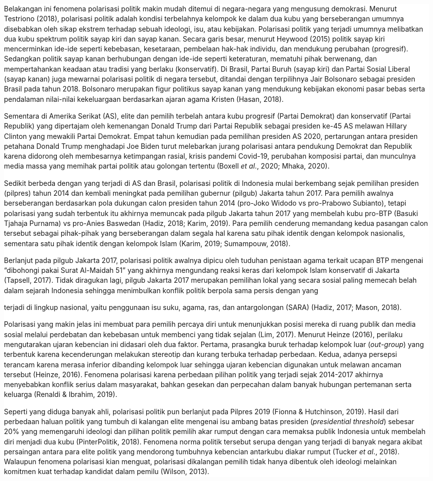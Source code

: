 <p><span class="font2">Belakangan ini fenomena polarisasi politik makin mudah ditemui di negara-negara yang mengusung demokrasi. Menurut Testriono (2018), polarisasi politik adalah kondisi terbelahnya kelompok ke dalam dua kubu yang berseberangan umumnya disebabkan oleh sikap ekstrem terhadap sebuah ideologi, isu, atau kebijakan. Polarisasi politik yang terjadi umumnya melibatkan dua kubu spektrum politik sayap kiri dan sayap kanan. Secara garis besar, menurut Heywood (2015) politik sayap kiri mencerminkan ide-ide seperti kebebasan, kesetaraan, pembelaan hak-hak individu, dan mendukung perubahan (progresif). Sedangkan politik sayap kanan berhubungan dengan ide-ide seperti keteraturan, mematuhi pihak berwenang, dan mempertahankan keadaan atau tradisi yang berlaku (konservatif). Di Brasil, Partai Buruh (sayap kiri) dan Partai Sosial Liberal (sayap kanan) juga mewarnai polarisasi politik di negara tersebut, ditandai dengan terpilihnya Jair Bolsonaro sebagai presiden Brasil pada tahun 2018. Bolsonaro merupakan figur politikus sayap kanan yang mendukung kebijakan ekonomi pasar bebas serta pendalaman nilai-nilai kekeluargaan berdasarkan ajaran agama Kristen (Hasan, 2018).</span></p>
<p><span class="font2">Sementara di Amerika Serikat (AS), elite dan pemilih terbelah antara kubu progresif (Partai Demokrat) dan konservatif (Partai Republik) yang dipertajam oleh kemenangan Donald Trump dari Partai Republik sebagai presiden ke-45 AS melawan Hillary Clinton yang mewakili Partai Demokrat. Empat tahun kemudian pada pemilihan presiden AS 2020, pertarungan antara presiden petahana Donald Trump menghadapi Joe Biden turut melebarkan jurang polarisasi antara pendukung Demokrat dan Republik karena didorong oleh membesarnya ketimpangan rasial, krisis pandemi Covid-19, perubahan komposisi partai, dan munculnya media massa yang memihak partai politik atau golongan tertentu (Boxell </span><span class="font2" style="font-style:italic;">et al</span><span class="font2">., 2020; Mhaka, 2020).</span></p>
<p><span class="font2">Sedikit berbeda dengan yang terjadi di AS dan Brasil, polarisasi politik di Indonesia mulai berkembang sejak pemilihan presiden (pilpres) tahun 2014 dan kembali meningkat pada pemilihan gubernur (pilgub) Jakarta tahun 2017. Para pemilih awalnya berseberangan berdasarkan pola dukungan calon presiden tahun 2014 (pro-Joko Widodo vs pro-Prabowo Subianto), tetapi polarisasi yang sudah terbentuk itu akhirnya memuncak pada pilgub Jakarta tahun 2017 yang membelah kubu pro-BTP (Basuki Tjahaja Purnama) vs pro-Anies Baswedan (Hadiz, 2018; Karim, 2019). Para pemilih cenderung memandang kedua pasangan calon tersebut sebagai pihak-pihak yang berseberangan dalam segala hal karena satu pihak identik dengan kelompok nasionalis, sementara satu pihak identik dengan kelompok Islam (Karim, 2019; Sumampouw, 2018).</span></p>
<p><span class="font2">Berlanjut pada pilgub Jakarta 2017, polarisasi politik awalnya dipicu oleh tuduhan penistaan agama terkait ucapan BTP mengenai “dibohongi pakai Surat Al-Maidah 51” yang akhirnya mengundang reaksi keras dari kelompok Islam konservatif di Jakarta (Tapsell, 2017). Tidak diragukan lagi, pilgub Jakarta 2017 merupakan pemilihan lokal yang secara sosial paling memecah belah dalam sejarah Indonesia sehingga menimbulkan konflik politik berpola sama persis dengan yang</span></p>
<p><span class="font2">terjadi di lingkup nasional, yaitu penggunaan isu suku, agama, ras, dan antargolongan (SARA) (Hadiz, 2017; Mason, 2018).</span></p>
<p><span class="font2">Polarisasi yang makin jelas ini membuat para pemilih percaya diri untuk menunjukkan posisi mereka di ruang publik dan media sosial melalui perdebatan dan kebebasan untuk membenci yang tidak sejalan (Lim, 2017). Menurut Heinze (2016), perilaku mengutarakan ujaran kebencian ini didasari oleh dua faktor. Pertama, prasangka buruk terhadap kelompok luar (</span><span class="font2" style="font-style:italic;">out</span><span class="font2">-</span><span class="font2" style="font-style:italic;">group</span><span class="font2">) yang terbentuk karena kecenderungan melakukan stereotip dan kurang terbuka terhadap perbedaan. Kedua, adanya persepsi terancam karena merasa inferior dibanding kelompok luar sehingga ujaran kebencian digunakan untuk melawan ancaman tersebut (Heinze, 2016). Fenomena polarisasi karena perbedaan pilihan politik yang terjadi sejak 2014-2017 akhirnya menyebabkan konflik serius dalam masyarakat, bahkan gesekan dan perpecahan dalam banyak hubungan pertemanan serta keluarga (Renaldi &amp;&nbsp;Ibrahim, 2019).</span></p>
<p><span class="font2">Seperti yang diduga banyak ahli, polarisasi politik pun berlanjut pada Pilpres 2019 (Fionna &amp;&nbsp;Hutchinson, 2019). Hasil dari perbedaan haluan politik yang tumbuh di kalangan elite mengenai isu ambang batas presiden (</span><span class="font2" style="font-style:italic;">presidential threshold</span><span class="font2">) sebesar 20% yang memengaruhi ideologi dan pilihan politik pemilih akar rumput dengan cara memaksa publik Indonesia untuk membelah diri menjadi dua kubu (PinterPolitik, 2018). Fenomena norma politik tersebut serupa dengan yang terjadi di banyak negara akibat persaingan antara para elite politik yang mendorong tumbuhnya kebencian antarkubu diakar rumput (Tucker </span><span class="font2" style="font-style:italic;">et al</span><span class="font2">., 2018). Walaupun fenomena polarisasi kian menguat, polarisasi dikalangan pemilih tidak hanya dibentuk oleh ideologi melainkan komitmen kuat terhadap kandidat dalam pemilu (Wilson, 2013).</span></p>
